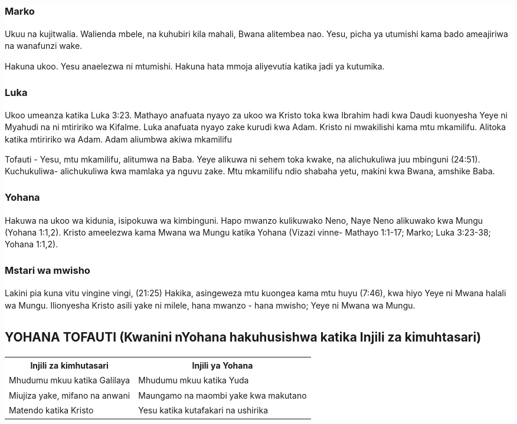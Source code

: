 ### Marko

Ukuu na kujitwalia. Walienda mbele, na kuhubiri kila mahali, Bwana alitembea nao. Yesu, picha ya utumishi kama bado ameajiriwa na wanafunzi wake.

Hakuna ukoo. Yesu anaelezwa ni mtumishi. Hakuna hata mmoja aliyevutia katika jadi ya kutumika.

### Luka 

Ukoo umeanza katika Luka 3:23. Mathayo anafuata nyayo za ukoo wa Kristo toka kwa Ibrahim hadi kwa Daudi kuonyesha Yeye ni Myahudi na ni mtiririko wa Kifalme. Luka anafuata nyayo zake kurudi kwa Adam. Kristo ni mwakilishi kama mtu mkamilifu. Alitoka katika mtiririko wa Adam. Adam aliumbwa akiwa mkamilifu

Tofauti - Yesu, mtu mkamilifu, alitumwa na Baba. Yeye alikuwa ni sehem toka kwake, na alichukuliwa juu mbinguni (24:51). Kuchukuliwa- alichukuliwa kwa mamlaka ya nguvu zake. Mtu mkamilifu ndio shabaha yetu, makini kwa Bwana, amshike Baba. 

### Yohana 

Hakuwa na ukoo wa kidunia, isipokuwa wa kimbinguni. Hapo mwanzo kulikuwako Neno, Naye Neno alikuwako kwa Mungu (Yohana 1:1,2). Kristo ameelezwa kama Mwana wa Mungu katika Yohana (Vizazi vinne- Mathayo 1:1-17; Marko; Luka 3:23-38; Yohana 1:1,2).

### Mstari wa mwisho

 Lakini pia kuna vitu vingine vingi, (21:25) Hakika, asingeweza mtu kuongea kama mtu huyu (7:46), kwa hiyo Yeye ni Mwana halali wa Mungu. Ilionyesha Kristo asili yake ni milele, hana mwanzo - hana mwisho; Yeye ni Mwana wa Mungu.

## YOHANA TOFAUTI (Kwanini nYohana hakuhusishwa katika Injili za kimuhtasari) 

<table>
    <tr>
        <th>Injili za kimhutasari</th>
        <th>Injili ya Yohana</th>
    </tr>
    <tr>
        <td>Mhudumu mkuu katika Galilaya</td>
        <td>Mhudumu mkuu katika Yuda</td>
    </tr>
    <tr>
        <td>Miujiza yake, mifano na anwani</td>
        <td>Maungamo na maombi yake kwa makutano</td>
    </tr>
    <tr>
        <td>Matendo katika Kristo</td>
        <td>Yesu katika kutafakari na ushirika</td>
    </tr>
</table>